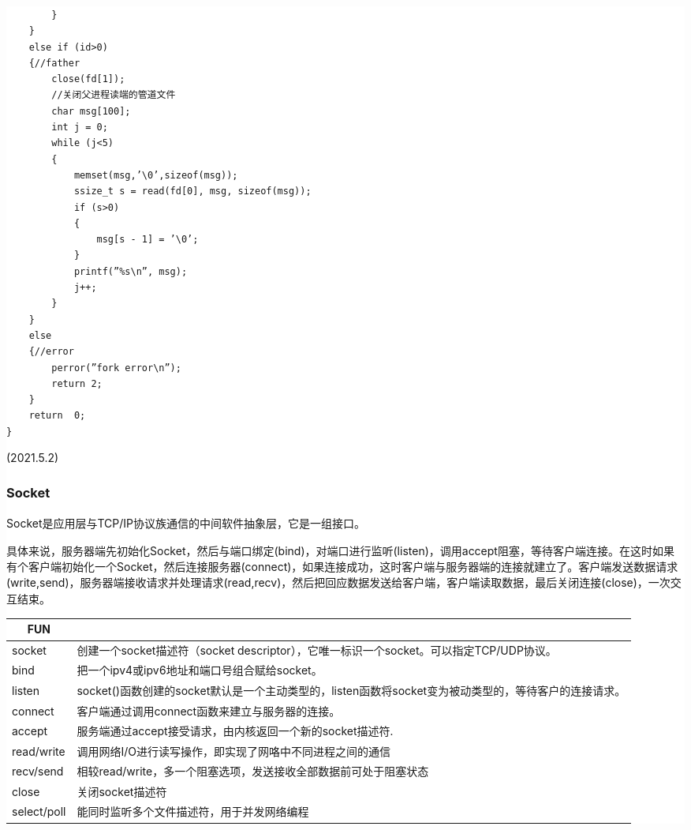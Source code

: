 ```
        }  
    }  
    else if (id>0)  
    {//father  
        close(fd[1]);
        //关闭父进程读端的管道文件
        char msg[100];  
        int j = 0;  
        while (j<5)  
        {  
            memset(msg,’\0’,sizeof(msg));  
            ssize_t s = read(fd[0], msg, sizeof(msg));  
            if (s>0)  
            {  
                msg[s - 1] = ’\0’;  
            }  
            printf(”%s\n”, msg);  
            j++;  
        }  
    }  
    else  
    {//error  
        perror(”fork error\n”);  
        return 2;  
    }  
    return  0;  
}  
```

(2021.5.2)

### Socket

 Socket是应用层与TCP/IP协议族通信的中间软件抽象层，它是一组接口。

具体来说，服务器端先初始化Socket，然后与端口绑定(bind)，对端口进行监听(listen)，调用accept阻塞，等待客户端连接。在这时如果有个客户端初始化一个Socket，然后连接服务器(connect)，如果连接成功，这时客户端与服务器端的连接就建立了。客户端发送数据请求(write,send)，服务器端接收请求并处理请求(read,recv)，然后把回应数据发送给客户端，客户端读取数据，最后关闭连接(close)，一次交互结束。

| FUN         |                                                              |
| ----------- | ------------------------------------------------------------ |
| socket      | 创建一个socket描述符（socket descriptor），它唯一标识一个socket。可以指定TCP/UDP协议。 |
| bind        | 把一个ipv4或ipv6地址和端口号组合赋给socket。                 |
| listen      | socket()函数创建的socket默认是一个主动类型的，listen函数将socket变为被动类型的，等待客户的连接请求。 |
| connect     | 客户端通过调用connect函数来建立与服务器的连接。              |
| accept      | 服务端通过accept接受请求，由内核返回一个新的socket描述符.    |
| read/write  | 调用网络I/O进行读写操作，即实现了网咯中不同进程之间的通信    |
| recv/send   | 相较read/write，多一个阻塞选项，发送接收全部数据前可处于阻塞状态 |
| close       | 关闭socket描述符                                             |
| select/poll | 能同时监听多个文件描述符，用于并发网络编程                   |
